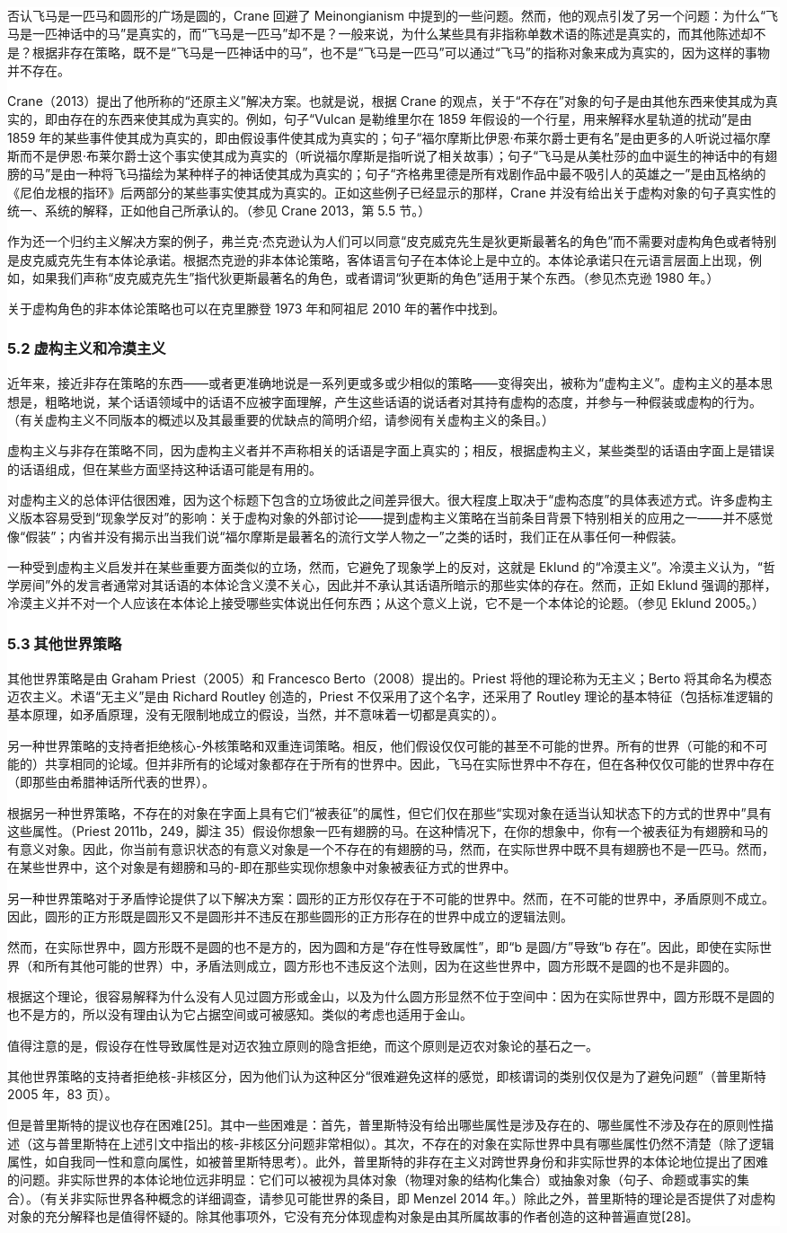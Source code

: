 否认飞马是一匹马和圆形的广场是圆的，Crane 回避了 Meinongianism 中提到的一些问题。然而，他的观点引发了另一个问题：为什么“飞马是一匹神话中的马”是真实的，而“飞马是一匹马”却不是？一般来说，为什么某些具有非指称单数术语的陈述是真实的，而其他陈述却不是？根据非存在策略，既不是“飞马是一匹神话中的马”，也不是“飞马是一匹马”可以通过“飞马”的指称对象来成为真实的，因为这样的事物并不存在。

Crane（2013）提出了他所称的“还原主义”解决方案。也就是说，根据 Crane 的观点，关于“不存在”对象的句子是由其他东西来使其成为真实的，即由存在的东西来使其成为真实的。例如，句子“Vulcan 是勒维里尔在 1859 年假设的一个行星，用来解释水星轨道的扰动”是由 1859 年的某些事件使其成为真实的，即由假设事件使其成为真实的；句子“福尔摩斯比伊恩·布莱尔爵士更有名”是由更多的人听说过福尔摩斯而不是伊恩·布莱尔爵士这个事实使其成为真实的（听说福尔摩斯是指听说了相关故事）；句子“飞马是从美杜莎的血中诞生的神话中的有翅膀的马”是由一种将飞马描绘为某种样子的神话使其成为真实的；句子“齐格弗里德是所有戏剧作品中最不吸引人的英雄之一”是由瓦格纳的《尼伯龙根的指环》后两部分的某些事实使其成为真实的。正如这些例子已经显示的那样，Crane 并没有给出关于虚构对象的句子真实性的统一、系统的解释，正如他自己所承认的。（参见 Crane 2013，第 5.5 节。）

作为还一个归约主义解决方案的例子，弗兰克·杰克逊认为人们可以同意“皮克威克先生是狄更斯最著名的角色”而不需要对虚构角色或者特别是皮克威克先生有本体论承诺。根据杰克逊的非本体论策略，客体语言句子在本体论上是中立的。本体论承诺只在元语言层面上出现，例如，如果我们声称“皮克威克先生”指代狄更斯最著名的角色，或者谓词“狄更斯的角色”适用于某个东西。（参见杰克逊 1980 年。）

关于虚构角色的非本体论策略也可以在克里滕登 1973 年和阿祖尼 2010 年的著作中找到。

### 5.2 虚构主义和冷漠主义

近年来，接近非存在策略的东西——或者更准确地说是一系列更或多或少相似的策略——变得突出，被称为“虚构主义”。虚构主义的基本思想是，粗略地说，某个话语领域中的话语不应被字面理解，产生这些话语的说话者对其持有虚构的态度，并参与一种假装或虚构的行为。（有关虚构主义不同版本的概述以及其最重要的优缺点的简明介绍，请参阅有关虚构主义的条目。）

虚构主义与非存在策略不同，因为虚构主义者并不声称相关的话语是字面上真实的；相反，根据虚构主义，某些类型的话语由字面上是错误的话语组成，但在某些方面坚持这种话语可能是有用的。

对虚构主义的总体评估很困难，因为这个标题下包含的立场彼此之间差异很大。很大程度上取决于“虚构态度”的具体表述方式。许多虚构主义版本容易受到“现象学反对”的影响：关于虚构对象的外部讨论——提到虚构主义策略在当前条目背景下特别相关的应用之一——并不感觉像“假装”；内省并没有揭示出当我们说“福尔摩斯是最著名的流行文学人物之一”之类的话时，我们正在从事任何一种假装。

一种受到虚构主义启发并在某些重要方面类似的立场，然而，它避免了现象学上的反对，这就是 Eklund 的“冷漠主义”。冷漠主义认为，“哲学房间”外的发言者通常对其话语的本体论含义漠不关心，因此并不承认其话语所暗示的那些实体的存在。然而，正如 Eklund 强调的那样，冷漠主义并不对一个人应该在本体论上接受哪些实体说出任何东西；从这个意义上说，它不是一个本体论的论题。（参见 Eklund 2005。）

### 5.3 其他世界策略

其他世界策略是由 Graham Priest（2005）和 Francesco Berto（2008）提出的。Priest 将他的理论称为无主义；Berto 将其命名为模态迈农主义。术语“无主义”是由 Richard Routley 创造的，Priest 不仅采用了这个名字，还采用了 Routley 理论的基本特征（包括标准逻辑的基本原理，如矛盾原理，没有无限制地成立的假设，当然，并不意味着一切都是真实的）。

另一种世界策略的支持者拒绝核心-外核策略和双重连词策略。相反，他们假设仅仅可能的甚至不可能的世界。所有的世界（可能的和不可能的）共享相同的论域。但并非所有的论域对象都存在于所有的世界中。因此，飞马在实际世界中不存在，但在各种仅仅可能的世界中存在（即那些由希腊神话所代表的世界）。

根据另一种世界策略，不存在的对象在字面上具有它们“被表征”的属性，但它们仅在那些“实现对象在适当认知状态下的方式的世界中”具有这些属性。（Priest 2011b，249，脚注 35）假设你想象一匹有翅膀的马。在这种情况下，在你的想象中，你有一个被表征为有翅膀和马的有意义对象。因此，你当前有意识状态的有意义对象是一个不存在的有翅膀的马，然而，在实际世界中既不具有翅膀也不是一匹马。然而，在某些世界中，这个对象是有翅膀和马的-即在那些实现你想象中对象被表征方式的世界中。

另一种世界策略对于矛盾悖论提供了以下解决方案：圆形的正方形仅存在于不可能的世界中。然而，在不可能的世界中，矛盾原则不成立。因此，圆形的正方形既是圆形又不是圆形并不违反在那些圆形的正方形存在的世界中成立的逻辑法则。

然而，在实际世界中，圆方形既不是圆的也不是方的，因为圆和方是“存在性导致属性”，即“b 是圆/方”导致“b 存在”。因此，即使在实际世界（和所有其他可能的世界）中，矛盾法则成立，圆方形也不违反这个法则，因为在这些世界中，圆方形既不是圆的也不是非圆的。

根据这个理论，很容易解释为什么没有人见过圆方形或金山，以及为什么圆方形显然不位于空间中：因为在实际世界中，圆方形既不是圆的也不是方的，所以没有理由认为它占据空间或可被感知。类似的考虑也适用于金山。

值得注意的是，假设存在性导致属性是对迈农独立原则的隐含拒绝，而这个原则是迈农对象论的基石之一。

其他世界策略的支持者拒绝核-非核区分，因为他们认为这种区分“很难避免这样的感觉，即核谓词的类别仅仅是为了避免问题”（普里斯特 2005 年，83 页）。

但是普里斯特的提议也存在困难[25]。其中一些困难是：首先，普里斯特没有给出哪些属性是涉及存在的、哪些属性不涉及存在的原则性描述（这与普里斯特在上述引文中指出的核-非核区分问题非常相似）。其次，不存在的对象在实际世界中具有哪些属性仍然不清楚（除了逻辑属性，如自我同一性和意向属性，如被普里斯特思考）。此外，普里斯特的非存在主义对跨世界身份和非实际世界的本体论地位提出了困难的问题。非实际世界的本体论地位远非明显：它们可以被视为具体对象（物理对象的结构化集合）或抽象对象（句子、命题或事实的集合）。（有关非实际世界各种概念的详细调查，请参见可能世界的条目，即 Menzel 2014 年。）除此之外，普里斯特的理论是否提供了对虚构对象的充分解释也是值得怀疑的。除其他事项外，它没有充分体现虚构对象是由其所属故事的作者创造的这种普遍直觉[28]。

